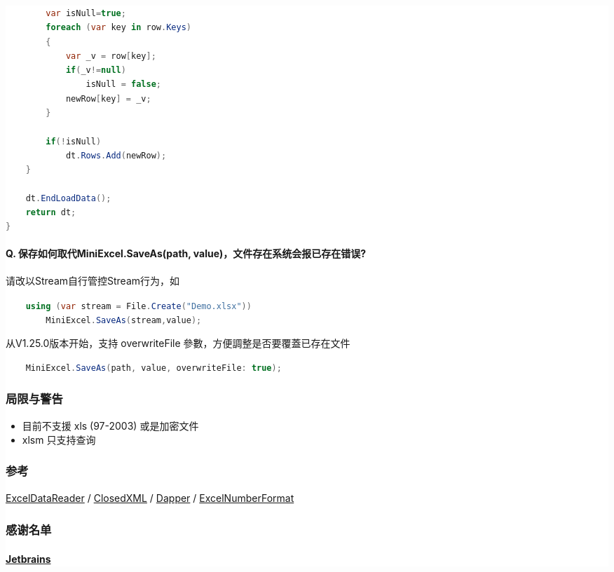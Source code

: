```csharp
        var isNull=true;
        foreach (var key in row.Keys)
        {
            var _v = row[key];
            if(_v!=null)
                isNull = false;
            newRow[key] = _v;
        }

        if(!isNull)
            dt.Rows.Add(newRow);
    }

    dt.EndLoadData();
    return dt;
}
```



#### Q. 保存如何取代MiniExcel.SaveAs(path, value)，文件存在系统会报已存在错误?

请改以Stream自行管控Stream行为，如

```C#
    using (var stream = File.Create("Demo.xlsx"))
        MiniExcel.SaveAs(stream,value);
```

从V1.25.0版本开始，支持 overwriteFile 參數，方便調整是否要覆蓋已存在文件

```csharp
    MiniExcel.SaveAs(path, value, overwriteFile: true);
```





### 局限与警告

- 目前不支援 xls (97-2003) 或是加密文件
- xlsm 只支持查询



### 参考

[ExcelDataReader](https://github.com/ExcelDataReader/ExcelDataReader)  / [ClosedXML](https://github.com/ClosedXML/ClosedXML) / [Dapper](https://github.com/DapperLib/Dapper) / [ExcelNumberFormat](https://github.com/andersnm/ExcelNumberFormat)



### 感谢名单

####  [Jetbrains](https://www.jetbrains.com/)
